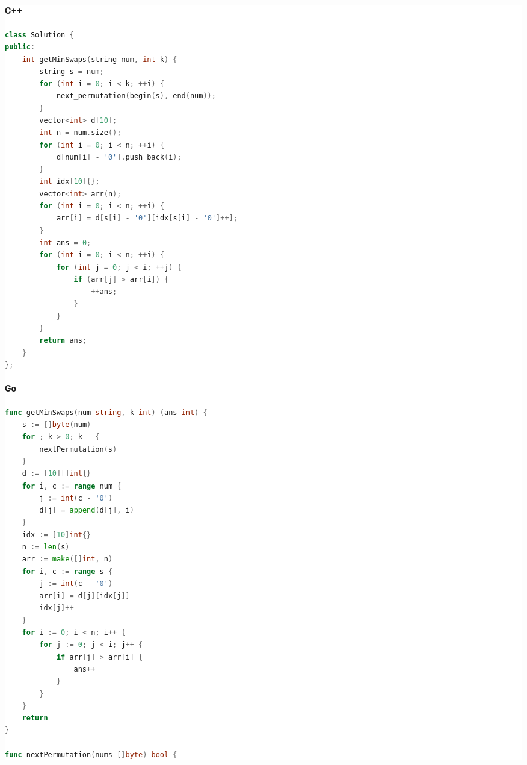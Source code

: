 #### C++

```cpp
class Solution {
public:
    int getMinSwaps(string num, int k) {
        string s = num;
        for (int i = 0; i < k; ++i) {
            next_permutation(begin(s), end(num));
        }
        vector<int> d[10];
        int n = num.size();
        for (int i = 0; i < n; ++i) {
            d[num[i] - '0'].push_back(i);
        }
        int idx[10]{};
        vector<int> arr(n);
        for (int i = 0; i < n; ++i) {
            arr[i] = d[s[i] - '0'][idx[s[i] - '0']++];
        }
        int ans = 0;
        for (int i = 0; i < n; ++i) {
            for (int j = 0; j < i; ++j) {
                if (arr[j] > arr[i]) {
                    ++ans;
                }
            }
        }
        return ans;
    }
};
```

#### Go

```go
func getMinSwaps(num string, k int) (ans int) {
	s := []byte(num)
	for ; k > 0; k-- {
		nextPermutation(s)
	}
	d := [10][]int{}
	for i, c := range num {
		j := int(c - '0')
		d[j] = append(d[j], i)
	}
	idx := [10]int{}
	n := len(s)
	arr := make([]int, n)
	for i, c := range s {
		j := int(c - '0')
		arr[i] = d[j][idx[j]]
		idx[j]++
	}
	for i := 0; i < n; i++ {
		for j := 0; j < i; j++ {
			if arr[j] > arr[i] {
				ans++
			}
		}
	}
	return
}

func nextPermutation(nums []byte) bool {
```